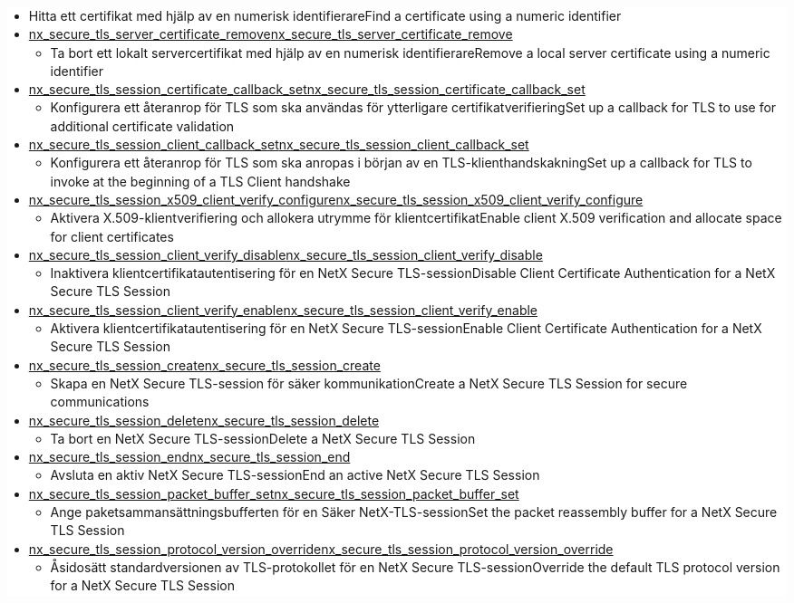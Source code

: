   - <span data-ttu-id="ee5c6-137">Hitta ett certifikat med hjälp av en numerisk identifierare</span><span class="sxs-lookup"><span data-stu-id="ee5c6-137">Find a certificate using a numeric identifier</span></span>
- [<span data-ttu-id="ee5c6-138">nx_secure_tls_server_certificate_remove</span><span class="sxs-lookup"><span data-stu-id="ee5c6-138">nx_secure_tls_server_certificate_remove</span></span>](#nx_secure_tls_server_certificate_remove)
  - <span data-ttu-id="ee5c6-139">Ta bort ett lokalt servercertifikat med hjälp av en numerisk identifierare</span><span class="sxs-lookup"><span data-stu-id="ee5c6-139">Remove a local server certificate using a numeric identifier</span></span>
- [<span data-ttu-id="ee5c6-140">nx_secure_tls_session_certificate_callback_set</span><span class="sxs-lookup"><span data-stu-id="ee5c6-140">nx_secure_tls_session_certificate_callback_set</span></span>](#nx_secure_tls_session_certificate_callback_set)
  - <span data-ttu-id="ee5c6-141">Konfigurera ett återanrop för TLS som ska användas för ytterligare certifikatverifiering</span><span class="sxs-lookup"><span data-stu-id="ee5c6-141">Set up a callback for TLS to use for additional certificate validation</span></span>
- [<span data-ttu-id="ee5c6-142">nx_secure_tls_session_client_callback_set</span><span class="sxs-lookup"><span data-stu-id="ee5c6-142">nx_secure_tls_session_client_callback_set</span></span>](#nx_secure_tls_session_client_callback_set)
  - <span data-ttu-id="ee5c6-143">Konfigurera ett återanrop för TLS som ska anropas i början av en TLS-klienthandskakning</span><span class="sxs-lookup"><span data-stu-id="ee5c6-143">Set up a callback for TLS to invoke at the beginning of a TLS Client handshake</span></span>
- [<span data-ttu-id="ee5c6-144">nx_secure_tls_session_x509_client_verify_configure</span><span class="sxs-lookup"><span data-stu-id="ee5c6-144">nx_secure_tls_session_x509_client_verify_configure</span></span>](#nx_secure_tls_session_x509_client_verify_configure)
  - <span data-ttu-id="ee5c6-145">Aktivera X.509-klientverifiering och allokera utrymme för klientcertifikat</span><span class="sxs-lookup"><span data-stu-id="ee5c6-145">Enable client X.509 verification and allocate space for client certificates</span></span>
- [<span data-ttu-id="ee5c6-146">nx_secure_tls_session_client_verify_disable</span><span class="sxs-lookup"><span data-stu-id="ee5c6-146">nx_secure_tls_session_client_verify_disable</span></span>](#nx_secure_tls_session_client_verify_disable)
  - <span data-ttu-id="ee5c6-147">Inaktivera klientcertifikatautentisering för en NetX Secure TLS-session</span><span class="sxs-lookup"><span data-stu-id="ee5c6-147">Disable Client Certificate Authentication for a NetX Secure TLS Session</span></span>
- [<span data-ttu-id="ee5c6-148">nx_secure_tls_session_client_verify_enable</span><span class="sxs-lookup"><span data-stu-id="ee5c6-148">nx_secure_tls_session_client_verify_enable</span></span>](#nx_secure_tls_session_client_verify_enable)
  - <span data-ttu-id="ee5c6-149">Aktivera klientcertifikatautentisering för en NetX Secure TLS-session</span><span class="sxs-lookup"><span data-stu-id="ee5c6-149">Enable Client Certificate Authentication for a NetX Secure TLS Session</span></span>
- [<span data-ttu-id="ee5c6-150">nx_secure_tls_session_create</span><span class="sxs-lookup"><span data-stu-id="ee5c6-150">nx_secure_tls_session_create</span></span>](#nx_secure_tls_session_create)
  - <span data-ttu-id="ee5c6-151">Skapa en NetX Secure TLS-session för säker kommunikation</span><span class="sxs-lookup"><span data-stu-id="ee5c6-151">Create a NetX Secure TLS Session for secure communications</span></span>
- [<span data-ttu-id="ee5c6-152">nx_secure_tls_session_delete</span><span class="sxs-lookup"><span data-stu-id="ee5c6-152">nx_secure_tls_session_delete</span></span>](#nx_secure_tls_session_delete)
  - <span data-ttu-id="ee5c6-153">Ta bort en NetX Secure TLS-session</span><span class="sxs-lookup"><span data-stu-id="ee5c6-153">Delete a NetX Secure TLS Session</span></span>
- [<span data-ttu-id="ee5c6-154">nx_secure_tls_session_end</span><span class="sxs-lookup"><span data-stu-id="ee5c6-154">nx_secure_tls_session_end</span></span>](#nx_secure_tls_session_end)
  - <span data-ttu-id="ee5c6-155">Avsluta en aktiv NetX Secure TLS-session</span><span class="sxs-lookup"><span data-stu-id="ee5c6-155">End an active NetX Secure TLS Session</span></span>
- [<span data-ttu-id="ee5c6-156">nx_secure_tls_session_packet_buffer_set</span><span class="sxs-lookup"><span data-stu-id="ee5c6-156">nx_secure_tls_session_packet_buffer_set</span></span>](#nx_secure_tls_session_packet_buffer_set)
  - <span data-ttu-id="ee5c6-157">Ange paketsammansättningsbufferten för en Säker NetX-TLS-session</span><span class="sxs-lookup"><span data-stu-id="ee5c6-157">Set the packet reassembly buffer for a NetX Secure TLS Session</span></span>
- [<span data-ttu-id="ee5c6-158">nx_secure_tls_session_protocol_version_override</span><span class="sxs-lookup"><span data-stu-id="ee5c6-158">nx_secure_tls_session_protocol_version_override</span></span>](#nx_secure_tls_session_protocol_version_override)
  - <span data-ttu-id="ee5c6-159">Åsidosätt standardversionen av TLS-protokollet för en NetX Secure TLS-session</span><span class="sxs-lookup"><span data-stu-id="ee5c6-159">Override the default TLS protocol version for a NetX Secure TLS Session</span></span>
